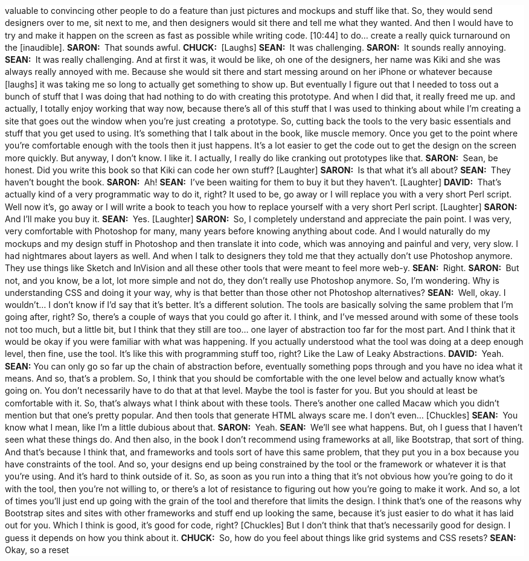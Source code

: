 valuable to convincing other people to do a feature than just pictures and mockups and stuff like that. So, they would send designers over to me, sit next to me, and then designers would sit there and tell me what they wanted. And then I would have to try and make it happen on the screen as fast as possible while writing code. [10:44] to do… create a really quick turnaround on the [inaudible]. **SARON:&nbsp;** That sounds awful. **CHUCK:&nbsp;** [Laughs] **SEAN:&nbsp;** It was challenging. **SARON:&nbsp;** It sounds really annoying. **SEAN:&nbsp;** It was really challenging. And at first it was, it would be like, oh one of the designers, her name was Kiki and she was always really annoyed with me. Because she would sit there and start messing around on her iPhone or whatever because [laughs] it was taking me so long to actually get something to show up. But eventually I figure out that I needed to toss out a bunch of stuff that I was doing that had nothing to do with creating this prototype. And when I did that, it really freed me up. and actually, I totally enjoy working that way now, because there’s all of this stuff that I was used to thinking about while I’m creating a site that goes out the window when you’re just creating&nbsp; a prototype. So, cutting back the tools to the very basic essentials and stuff that you get used to using. It’s something that I talk about in the book, like muscle memory. Once you get to the point where you’re comfortable enough with the tools then it just happens. It’s a lot easier to get the code out to get the design on the screen more quickly. But anyway, I don’t know. I like it. I actually, I really do like cranking out prototypes like that. **SARON:&nbsp;** Sean, be honest. Did you write this book so that Kiki can code her own stuff? [Laughter] **SARON:&nbsp;** Is that what it’s all about? **SEAN:&nbsp;** They haven’t bought the book. **SARON:&nbsp;** Ah! **SEAN:&nbsp;** I’ve been waiting for them to buy it but they haven’t. [Laughter] **DAVID:&nbsp;** That’s actually kind of a very programmatic way to do it, right? It used to be, go away or I will replace you with a very short Perl script. Well now it’s, go away or I will write a book to teach you how to replace yourself with a very short Perl script. [Laughter] **SARON:&nbsp;** And I’ll make you buy it. **SEAN:&nbsp;** Yes. [Laughter] **SARON:&nbsp;** So, I completely understand and appreciate the pain point. I was very, very comfortable with Photoshop for many, many years before knowing anything about code. And I would naturally do my mockups and my design stuff in Photoshop and then translate it into code, which was annoying and painful and very, very slow. I had nightmares about layers as well. And when I talk to designers they told me that they actually don’t use Photoshop anymore. They use things like Sketch and InVision and all these other tools that were meant to feel more web-y. **SEAN:&nbsp;** Right. **SARON:&nbsp;** But not, and you know, be a lot, lot more simple and not do, they don’t really use Photoshop anymore. So, I’m wondering. Why is understanding CSS and doing it your way, why is that better than those other not Photoshop alternatives? **SEAN:&nbsp;** Well, okay. I wouldn’t… I don’t know if I’d say that it’s better. It’s a different solution. The tools are basically solving the same problem that I’m going after, right? So, there’s a couple of ways that you could go after it. I think, and I’ve messed around with some of these tools not too much, but a little bit, but I think that they still are too… one layer of abstraction too far for the most part. And I think that it would be okay if you were familiar with what was happening. If you actually understood what the tool was doing at a deep enough level, then fine, use the tool. It’s like this with programming stuff too, right? Like the Law of Leaky Abstractions. **DAVID:&nbsp;** Yeah. **SEAN:** You can only go so far up the chain of abstraction before, eventually something pops through and you have no idea what it means. And so, that’s a problem. So, I think that you should be comfortable with the one level below and actually know what’s going on. You don’t necessarily have to do that at that level. Maybe the tool is faster for you. But you should at least be comfortable with it. So, that’s always what I think about with these tools. There’s another one called Macaw which you didn’t mention but that one’s pretty popular. And then tools that generate HTML always scare me. I don’t even… [Chuckles] **SEAN:&nbsp;** You know what I mean, like I’m a little dubious about that. **SARON:&nbsp;** Yeah. **SEAN:&nbsp;** We’ll see what happens. But, oh I guess that I haven’t seen what these things do. And then also, in the book I don’t recommend using frameworks at all, like Bootstrap, that sort of thing. And that’s because I think that, and frameworks and tools sort of have this same problem, that they put you in a box because you have constraints of the tool. And so, your designs end up being constrained by the tool or the framework or whatever it is that you’re using. And it’s hard to think outside of it. So, as soon as you run into a thing that it’s not obvious how you’re going to do it with the tool, then you’re not willing to, or there’s a lot of resistance to figuring out how you’re going to make it work. And so, a lot of times you’ll just end up going with the grain of the tool and therefore that limits the design. I think that’s one of the reasons why Bootstrap sites and sites with other frameworks and stuff end up looking the same, because it’s just easier to do what it has laid out for you. Which I think is good, it’s good for code, right? [Chuckles] But I don’t think that that’s necessarily good for design. I guess it depends on how you think about it. **CHUCK:&nbsp;** So, how do you feel about things like grid systems and CSS resets? **SEAN:&nbsp;** Okay, so a reset